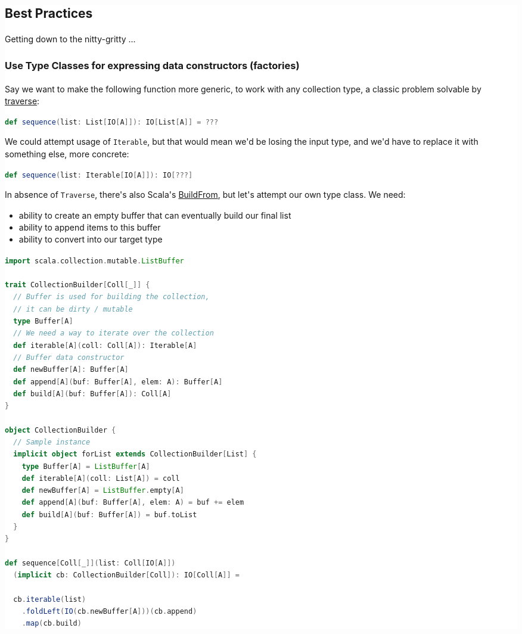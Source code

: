 ## Best Practices

Getting down to the nitty-gritty ...

### Use Type Classes for expressing data constructors (factories)

Say we want to make the following function more generic, to work with any collection type, a classic problem solvable by [traverse](https://typelevel.org/cats/typeclasses/traverse.html):

```scala
def sequence(list: List[IO[A]]): IO[List[A]] = ???
```

We could attempt usage of `Iterable`, but that would mean we'd be losing the input type, and we'd have to replace it with something else, more concrete:

```scala
def sequence(list: Iterable[IO[A]]): IO[???]
```

In absence of `Traverse`, there's also Scala's [BuildFrom](https://www.scala-lang.org/api/current/scala/collection/BuildFrom.html), but let's attempt our own type class. We need:

- ability to create an empty buffer that can eventually build our final list
- ability to append items to this buffer
- ability to convert into our target type

```scala
import scala.collection.mutable.ListBuffer

trait CollectionBuilder[Coll[_]] {
  // Buffer is used for building the collection, 
  // it can be dirty / mutable
  type Buffer[A]
  // We need a way to iterate over the collection
  def iterable[A](coll: Coll[A]): Iterable[A]
  // Buffer data constructor
  def newBuffer[A]: Buffer[A]
  def append[A](buf: Buffer[A], elem: A): Buffer[A]
  def build[A](buf: Buffer[A]): Coll[A]
}

object CollectionBuilder {
  // Sample instance
  implicit object forList extends CollectionBuilder[List] {
    type Buffer[A] = ListBuffer[A]
    def iterable[A](coll: List[A]) = coll
    def newBuffer[A] = ListBuffer.empty[A]
    def append[A](buf: Buffer[A], elem: A) = buf += elem
    def build[A](buf: Buffer[A]) = buf.toList
  }
}

def sequence[Coll[_]](list: Coll[IO[A]])
  (implicit cb: CollectionBuilder[Coll]): IO[Coll[A]] =

  cb.iterable(list)
    .foldLeft(IO(cb.newBuffer[A]))(cb.append)
    .map(cb.build)
```
